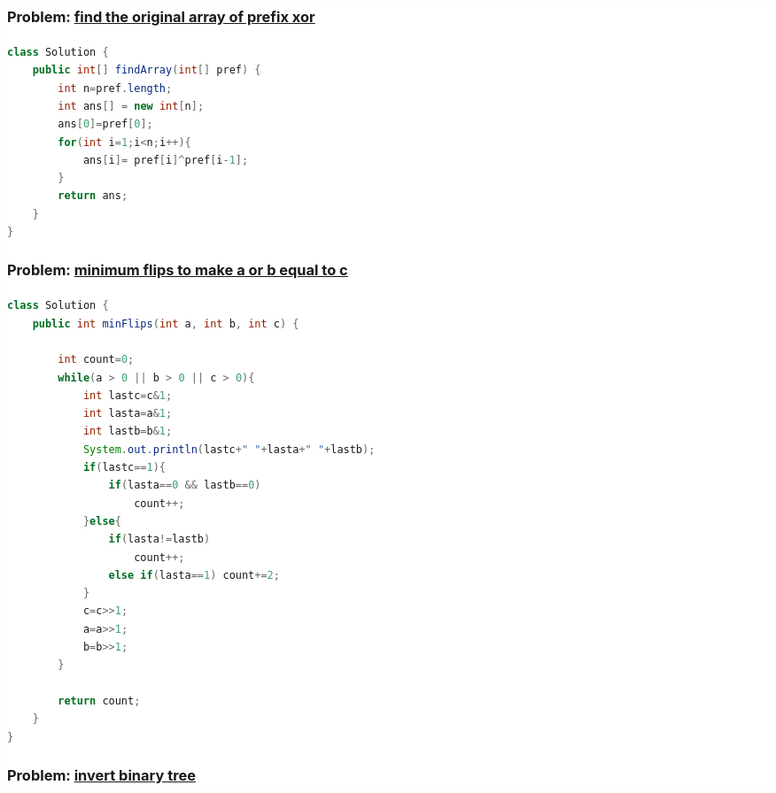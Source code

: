 ### Problem: [find the original array of prefix xor](https://leetcode.com/problems/find-the-original-array-of-prefix-xor/)

```java
class Solution {
    public int[] findArray(int[] pref) {
        int n=pref.length;
        int ans[] = new int[n];
        ans[0]=pref[0];
        for(int i=1;i<n;i++){
            ans[i]= pref[i]^pref[i-1];
        }
        return ans;
    }
}
```

### Problem: [minimum flips to make a or b equal to c](https://leetcode.com/problems/minimum-flips-to-make-a-or-b-equal-to-c/)

```java
class Solution {
    public int minFlips(int a, int b, int c) {
        
        int count=0;
        while(a > 0 || b > 0 || c > 0){
            int lastc=c&1;
            int lasta=a&1;
            int lastb=b&1;
            System.out.println(lastc+" "+lasta+" "+lastb);
            if(lastc==1){
                if(lasta==0 && lastb==0)
                    count++;
            }else{
                if(lasta!=lastb)
                    count++;
                else if(lasta==1) count+=2;
            }
            c=c>>1;
            a=a>>1;
            b=b>>1;
        }

        return count;
    }
}
```

### Problem: [invert binary tree](https://leetcode.com/problems/invert-binary-tree/)
